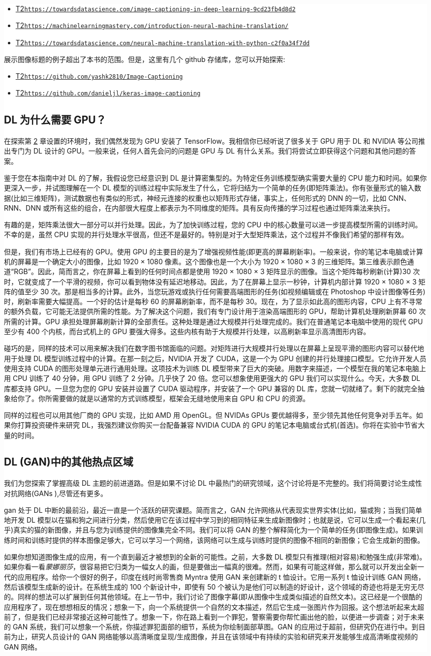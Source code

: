 *   [T2`https://towardsdatascience.com/image-captioning-in-deep-learning-9cd23fb4d8d2`](https://towardsdatascience.com/image-captioning-in-deep-learning-9cd23fb4d8d2)

*   [T2`https://machinelearningmastery.com/introduction-neural-machine-translation/`](https://machinelearningmastery.com/introduction-neural-machine-translation/)

*   [T2`https://towardsdatascience.com/neural-machine-translation-with-python-c2f0a34f7dd`](https://towardsdatascience.com/neural-machine-translation-with-python-c2f0a34f7dd)

展示图像标题的例子超出了本书的范围。但是，这里有几个 github 存储库，您可以开始探索:

*   [T2`https://github.com/yashk2810/Image-Captioning`](https://github.com/yashk2810/Image-Captioning)

*   [T2`https://github.com/danieljl/keras-image-captioning`](https://github.com/danieljl/keras-image-captioning)

## DL 为什么需要 GPU？

在探索第 [2](2.html) 章设置的环境时，我们偶然发现为 GPU 安装了 TensorFlow。我相信你已经听说了很多关于 GPU 用于 DL 和 NVIDIA 等公司推出专门为 DL 设计的 GPU。一般来说，任何人首先会问的问题是 GPU 与 DL 有什么关系。我们将尝试立即获得这个问题和其他问题的答案。

鉴于您在本指南中对 DL 的了解，我假设您已经意识到 DL 是计算密集型的。为特定任务训练模型确实需要大量的 CPU 能力和时间。如果你更深入一步，并试图理解在一个 DL 模型的训练过程中实际发生了什么，它将归结为一个简单的任务(即矩阵乘法)。你有张量形式的输入数据(比如三维矩阵)，测试数据也有类似的形式，神经元连接的权重也以矩阵形式存储，事实上，任何形式的 DNN 的一切，比如 CNN、RNN、DNN 或所有这些的组合，在内部很大程度上都表示为不同维度的矩阵。具有反向传播的学习过程也通过矩阵乘法来执行。

有趣的是，矩阵乘法很大一部分可以并行处理。因此，为了加快训练过程，您的 CPU 中的核心数量可以进一步提高模型所需的训练时间。不幸的是，虽然 CPU 实现的并行处理水平很高，但还不是最好的。特别是对于大型矩阵乘法，这个过程并不像我们希望的那样有效。

但是，我们有市场上已经有的 GPU。使用 GPU 的主要目的是为了增强视频性能(即更高的屏幕刷新率)。一般来说，你的笔记本电脑或计算机的屏幕是一个确定大小的图像，比如 1920 × 1080 像素。这个图像也是一个大小为 1920 × 1080 × 3 的三维矩阵。第三维表示颜色通道“RGB”。因此，简而言之，你在屏幕上看到的任何时间点都是使用 1920 × 1080 × 3 矩阵显示的图像。当这个矩阵每秒刷新(计算)30 次时，它就变成了一个平滑的视频，你可以看到物体没有延迟地移动。因此，为了在屏幕上显示一秒钟，计算机内部计算 1920 × 1080 × 3 矩阵的值至少 30 次。那是相当多的计算。此外，当您玩游戏或执行任何需要高端图形的任务(如视频编辑或在 Photoshop 中设计图像等任务)时，刷新率需要大幅提高。一个好的估计是每秒 60 的屏幕刷新率，而不是每秒 30。现在，为了显示如此高的图形内容，CPU 上有不寻常的额外负载，它可能无法提供所需的性能。为了解决这个问题，我们有专门设计用于渲染高端图形的 GPU，帮助计算机处理刷新屏幕 60 次所需的计算。GPU 承担处理屏幕刷新计算的全部责任。这种处理是通过大规模并行处理完成的。我们在普通笔记本电脑中使用的现代 GPU 至少有 400 个内核，而台式机上的 GPU 要强大得多。这些内核有助于大规模并行处理，以高刷新率显示高清图形内容。

碰巧的是，同样的技术可以用来解决我们在数字图书馆面临的问题。对矩阵进行大规模并行处理以在屏幕上呈现平滑的图形内容可以替代地用于处理 DL 模型训练过程中的计算。在那一刻之后，NVIDIA 开发了 CUDA，这是一个为 GPU 创建的并行处理接口模型。它允许开发人员使用支持 CUDA 的图形处理单元进行通用处理。这项技术为训练 DL 模型带来了巨大的突破。用数字来描述，一个模型在我的笔记本电脑上用 CPU 训练了 40 分钟，用 GPU 训练了 2 分钟。几乎快了 20 倍。您可以想象使用更强大的 GPU 我们可以实现什么。今天，大多数 DL 库都支持 GPU。一旦您为您的 GPU 安装并设置了 CUDA 驱动程序，并安装了一个 GPU 兼容的 DL 库，您就一切就绪了。剩下的就完全抽象给你了。你所需要做的就是以通常的方式训练模型，框架会无缝地使用来自 GPU 和 CPU 的资源。

同样的过程也可以用其他厂商的 GPU 实现，比如 AMD 用 OpenGL。但 NVIDAs GPUs 要优越得多，至少领先其他任何竞争对手五年。如果你打算投资硬件来研究 DL，我强烈建议你购买一台配备兼容 NVIDIA CUDA 的 GPU 的笔记本电脑或台式机(首选)。你将在实验中节省大量的时间。

## DL (GAN)中的其他热点区域

我们为您探索了掌握高级 DL 主题的前进道路。但是如果不讨论 DL 中最热门的研究领域，这个讨论将是不完整的。我们将简要讨论生成性对抗网络(GANs ),尽管还有更多。

gan 处于 DL 中断的最前沿，最近一直是一个活跃的研究课题。简而言之，GAN 允许网络从代表现实世界实体(比如，猫或狗；当我们简单地开发 DL 模型以在猫和狗之间进行分类，然后使用它在该过程中学习到的相同特征来生成新图像时；也就是说，它可以生成一个看起来(几乎)真实的猫的新图像，并且与您为训练提供的图像集完全不同。我们可以将 GAN 的整个解释简化为一个简单的任务(即图像生成)。如果训练时间和训练时提供的样本图像足够大，它可以学习一个网络，该网络可以生成与训练时提供的图像不相同的新图像；它会生成新的图像。

如果你想知道图像生成的应用，有一个直到最近才被想到的全新的可能性。之前，大多数 DL 模型只有推理(相对容易)和勉强生成(非常难)。如果你看一看*蒙娜丽莎*，很容易把它归类为一幅女人的画，但是要做出一幅真的很难。然而，如果有可能这样做，那么就可以开发出全新一代的应用程序。给你一个很好的例子，印度在线时尚零售商 Myntra 使用 GAN 来创建新的 t 恤设计。它用一系列 t 恤设计训练 GAN 网络，然后该模型生成新的设计。在系统生成的 100 个新设计中，即使有 50 个被认为是他们可以制造的好设计，这个领域的奇迹也将是无穷无尽的。同样的想法可以扩展到任何其他领域。在上一节中，我们讨论了图像字幕(即从图像中生成类似描述的自然文本)。这已经是一个很酷的应用程序了，现在想想相反的情况；想象一下，向一个系统提供一个自然的文本描述，然后它生成一张图片作为回报。这个想法听起来太超前了，但是我们已经非常接近这种可能性了。想象一下，你在路上看到一个罪犯，警察需要你帮忙画出他的脸，以便进一步调查；对于未来的 GAN 系统，我们可以想象一个系统，你描述罪犯面部的细节，系统为你绘制面部草图。GAN 的应用过于超前，但研究仍在进行中。到目前为止，研究人员设计的 GAN 网络能够以高清晰度呈现/生成图像，并且在该领域中有持续的实验和研究来开发能够生成高清晰度视频的 GAN 网络。
